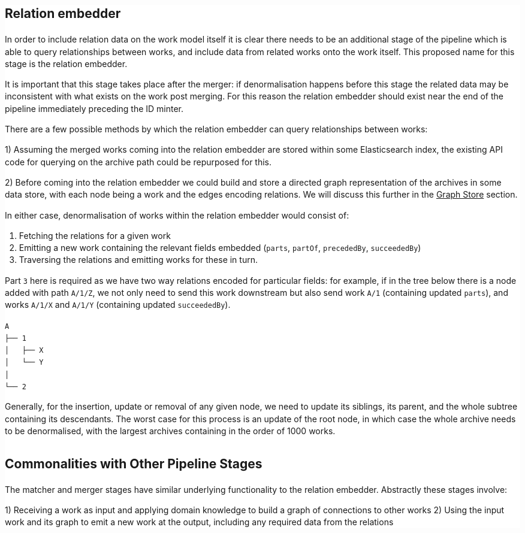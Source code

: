 ## Relation embedder

In order to include relation data on the work model itself it is clear there needs to be an additional stage of the pipeline which is able to query relationships between works, and include data from related works onto the work itself. This proposed name for this stage is the relation embedder.

It is important that this stage takes place after the merger: if denormalisation happens before this stage the related data may be inconsistent with what exists on the work post merging. For this reason the relation embedder should exist near the end of the pipeline immediately preceding the ID minter.

There are a few possible methods by which the relation embedder can query relationships between works:

1\) Assuming the merged works coming into the relation embedder are stored within some Elasticsearch index, the existing API code for querying on the archive path could be repurposed for this.

2\) Before coming into the relation embedder we could build and store a directed graph representation of the archives in some data store, with each node being a work and the edges encoding relations. We will discuss this further in the [Graph Store](027-relation-embedder.md#graph-store) section.

In either case, denormalisation of works within the relation embedder would consist of:

1. Fetching the relations for a given work
2. Emitting a new work containing the relevant fields embedded \(`parts`, `partOf`, `precededBy`, `succeededBy`\)
3. Traversing the relations and emitting works for these in turn.

Part `3` here is required as we have two way relations encoded for particular fields: for example, if in the tree below there is a node added with path `A/1/Z`, we not only need to send this work downstream but also send work `A/1` \(containing updated `parts`\), and works `A/1/X` and `A/1/Y` \(containing updated `succeededBy`\).

```text
A
├── 1
│   ├── X
│   └── Y
│
└── 2
```

Generally, for the insertion, update or removal of any given node, we need to update its siblings, its parent, and the whole subtree containing its descendants. The worst case for this process is an update of the root node, in which case the whole archive needs to be denormalised, with the largest archives containing in the order of 1000 works.

## Commonalities with Other Pipeline Stages

The matcher and merger stages have similar underlying functionality to the relation embedder. Abstractly these stages involve:

1\) Receiving a work as input and applying domain knowledge to build a graph of connections to other works 2\) Using the input work and its graph to emit a new work at the output, including any required data from the relations
